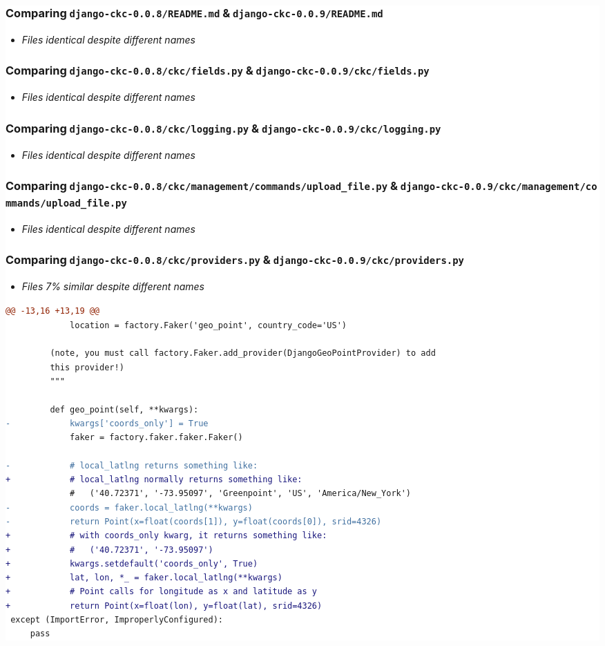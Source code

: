 ### Comparing `django-ckc-0.0.8/README.md` & `django-ckc-0.0.9/README.md`

 * *Files identical despite different names*

### Comparing `django-ckc-0.0.8/ckc/fields.py` & `django-ckc-0.0.9/ckc/fields.py`

 * *Files identical despite different names*

### Comparing `django-ckc-0.0.8/ckc/logging.py` & `django-ckc-0.0.9/ckc/logging.py`

 * *Files identical despite different names*

### Comparing `django-ckc-0.0.8/ckc/management/commands/upload_file.py` & `django-ckc-0.0.9/ckc/management/commands/upload_file.py`

 * *Files identical despite different names*

### Comparing `django-ckc-0.0.8/ckc/providers.py` & `django-ckc-0.0.9/ckc/providers.py`

 * *Files 7% similar despite different names*

```diff
@@ -13,16 +13,19 @@
             location = factory.Faker('geo_point', country_code='US')
 
         (note, you must call factory.Faker.add_provider(DjangoGeoPointProvider) to add
         this provider!)
         """
 
         def geo_point(self, **kwargs):
-            kwargs['coords_only'] = True
             faker = factory.faker.faker.Faker()
 
-            # local_latlng returns something like:
+            # local_latlng normally returns something like:
             #   ('40.72371', '-73.95097', 'Greenpoint', 'US', 'America/New_York')
-            coords = faker.local_latlng(**kwargs)
-            return Point(x=float(coords[1]), y=float(coords[0]), srid=4326)
+            # with coords_only kwarg, it returns something like:
+            #   ('40.72371', '-73.95097')
+            kwargs.setdefault('coords_only', True)
+            lat, lon, *_ = faker.local_latlng(**kwargs)
+            # Point calls for longitude as x and latitude as y
+            return Point(x=float(lon), y=float(lat), srid=4326)
 except (ImportError, ImproperlyConfigured):
     pass
```

